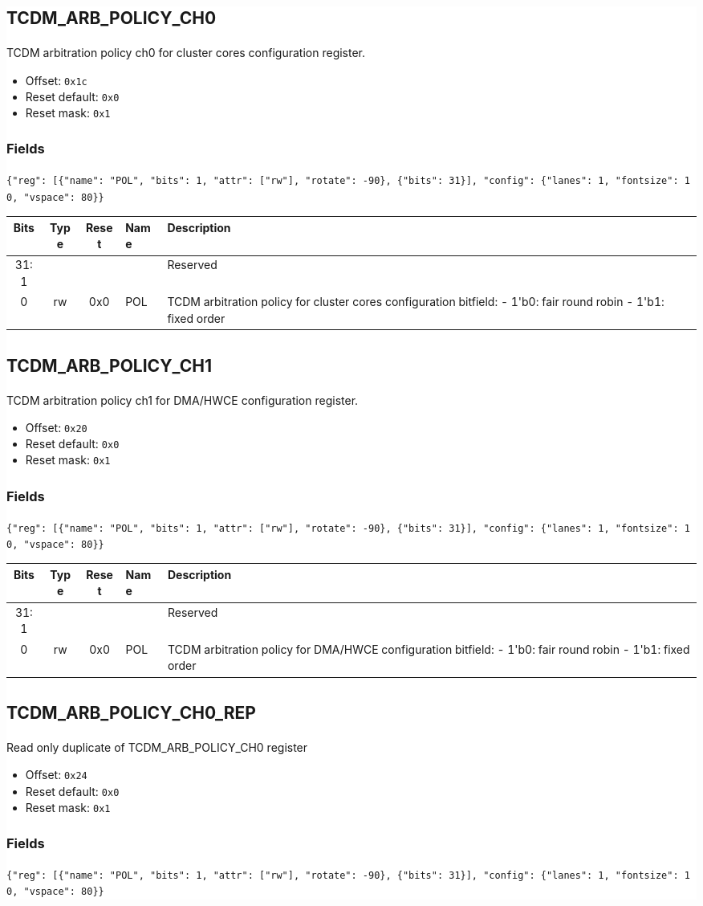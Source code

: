 ## TCDM_ARB_POLICY_CH0
TCDM arbitration policy ch0 for cluster cores configuration register.
- Offset: `0x1c`
- Reset default: `0x0`
- Reset mask: `0x1`

### Fields

```wavejson
{"reg": [{"name": "POL", "bits": 1, "attr": ["rw"], "rotate": -90}, {"bits": 31}], "config": {"lanes": 1, "fontsize": 10, "vspace": 80}}
```

|  Bits  |  Type  |  Reset  | Name   | Description                                                                                                    |
|:------:|:------:|:-------:|:-------|:---------------------------------------------------------------------------------------------------------------|
|  31:1  |        |         |        | Reserved                                                                                                       |
|   0    |   rw   |   0x0   | POL    | TCDM arbitration policy for cluster cores configuration bitfield: - 1'b0: fair round robin - 1'b1: fixed order |

## TCDM_ARB_POLICY_CH1
TCDM arbitration policy ch1 for DMA/HWCE configuration register.
- Offset: `0x20`
- Reset default: `0x0`
- Reset mask: `0x1`

### Fields

```wavejson
{"reg": [{"name": "POL", "bits": 1, "attr": ["rw"], "rotate": -90}, {"bits": 31}], "config": {"lanes": 1, "fontsize": 10, "vspace": 80}}
```

|  Bits  |  Type  |  Reset  | Name   | Description                                                                                               |
|:------:|:------:|:-------:|:-------|:----------------------------------------------------------------------------------------------------------|
|  31:1  |        |         |        | Reserved                                                                                                  |
|   0    |   rw   |   0x0   | POL    | TCDM arbitration policy for DMA/HWCE configuration bitfield: - 1'b0: fair round robin - 1'b1: fixed order |

## TCDM_ARB_POLICY_CH0_REP
Read only duplicate of TCDM_ARB_POLICY_CH0 register
- Offset: `0x24`
- Reset default: `0x0`
- Reset mask: `0x1`

### Fields

```wavejson
{"reg": [{"name": "POL", "bits": 1, "attr": ["rw"], "rotate": -90}, {"bits": 31}], "config": {"lanes": 1, "fontsize": 10, "vspace": 80}}
```
